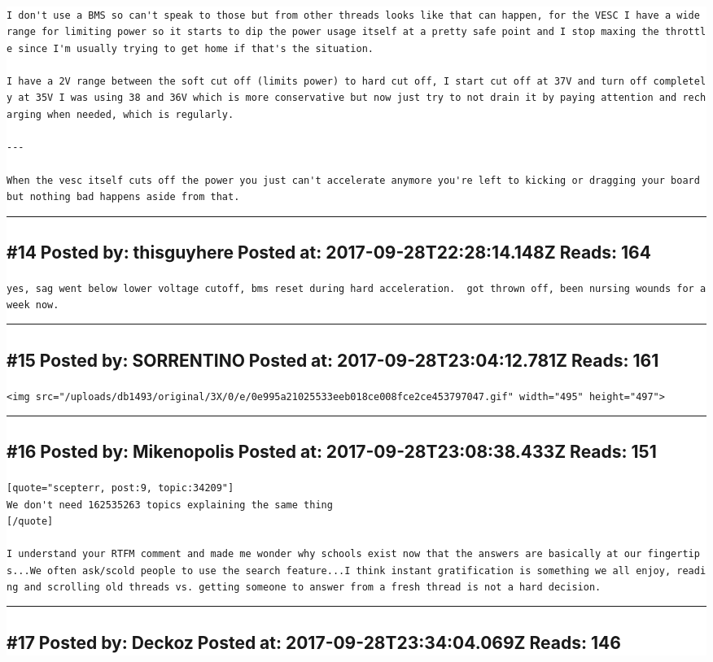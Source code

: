 ```
I don't use a BMS so can't speak to those but from other threads looks like that can happen, for the VESC I have a wide range for limiting power so it starts to dip the power usage itself at a pretty safe point and I stop maxing the throttle since I'm usually trying to get home if that's the situation.

I have a 2V range between the soft cut off (limits power) to hard cut off, I start cut off at 37V and turn off completely at 35V I was using 38 and 36V which is more conservative but now just try to not drain it by paying attention and recharging when needed, which is regularly.

---

When the vesc itself cuts off the power you just can't accelerate anymore you're left to kicking or dragging your board but nothing bad happens aside from that.
```

---
## \#14 Posted by: thisguyhere Posted at: 2017-09-28T22:28:14.148Z Reads: 164

```
yes, sag went below lower voltage cutoff, bms reset during hard acceleration.  got thrown off, been nursing wounds for a week now.
```

---
## \#15 Posted by: SORRENTINO Posted at: 2017-09-28T23:04:12.781Z Reads: 161

```
<img src="/uploads/db1493/original/3X/0/e/0e995a21025533eeb018ce008fce2ce453797047.gif" width="495" height="497">
```

---
## \#16 Posted by: Mikenopolis Posted at: 2017-09-28T23:08:38.433Z Reads: 151

```
[quote="scepterr, post:9, topic:34209"]
We don't need 162535263 topics explaining the same thing
[/quote]

I understand your RTFM comment and made me wonder why schools exist now that the answers are basically at our fingertips...We often ask/scold people to use the search feature...I think instant gratification is something we all enjoy, reading and scrolling old threads vs. getting someone to answer from a fresh thread is not a hard decision.
```

---
## \#17 Posted by: Deckoz Posted at: 2017-09-28T23:34:04.069Z Reads: 146
